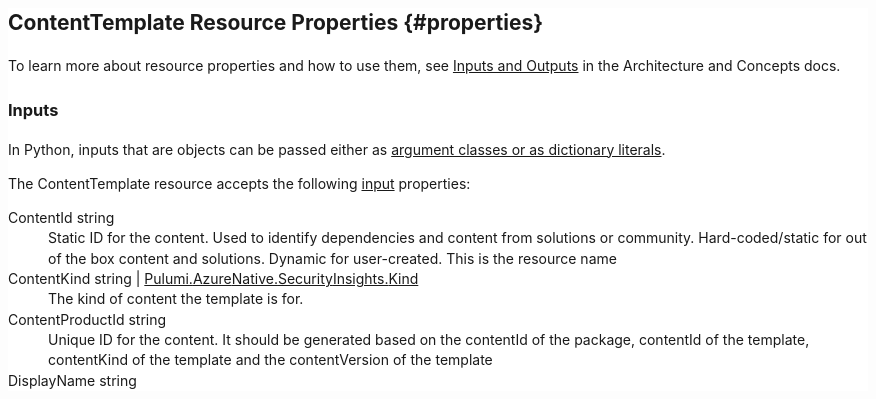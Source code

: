 </pulumi-choosable>
</div>



## ContentTemplate Resource Properties {#properties}

To learn more about resource properties and how to use them, see [Inputs and Outputs](/docs/intro/concepts/inputs-outputs) in the Architecture and Concepts docs.

### Inputs

<pulumi-choosable type="language" values="python">
<p>
In Python, inputs that are objects can be passed either as <a href="/docs/languages-sdks/python/#inputs-and-outputs">argument classes or as dictionary literals</a>.
</p>
</pulumi-choosable>

The ContentTemplate resource accepts the following [input](/docs/intro/concepts/inputs-outputs) properties:



<div>
<pulumi-choosable type="language" values="csharp">
<dl class="resources-properties"><dt class="property-required"
            title="Required">
        <span id="contentid_csharp">
<a data-swiftype-name="resource-property" data-swiftype-type="text" href="#contentid_csharp" style="color: inherit; text-decoration: inherit;">Content<wbr>Id</a>
</span>
        <span class="property-indicator"></span>
        <span class="property-type">string</span>
    </dt>
    <dd>Static ID for the content.  Used to identify dependencies and content from solutions or community.  Hard-coded/static for out of the box content and solutions. Dynamic for user-created.  This is the resource name</dd><dt class="property-required"
            title="Required">
        <span id="contentkind_csharp">
<a data-swiftype-name="resource-property" data-swiftype-type="text" href="#contentkind_csharp" style="color: inherit; text-decoration: inherit;">Content<wbr>Kind</a>
</span>
        <span class="property-indicator"></span>
        <span class="property-type">string | <a href="#kind">Pulumi.<wbr>Azure<wbr>Native.<wbr>Security<wbr>Insights.<wbr>Kind</a></span>
    </dt>
    <dd>The kind of content the template is for.</dd><dt class="property-required"
            title="Required">
        <span id="contentproductid_csharp">
<a data-swiftype-name="resource-property" data-swiftype-type="text" href="#contentproductid_csharp" style="color: inherit; text-decoration: inherit;">Content<wbr>Product<wbr>Id</a>
</span>
        <span class="property-indicator"></span>
        <span class="property-type">string</span>
    </dt>
    <dd>Unique ID for the content. It should be generated based on the contentId of the package, contentId of the template, contentKind of the template and the contentVersion of the template</dd><dt class="property-required"
            title="Required">
        <span id="displayname_csharp">
<a data-swiftype-name="resource-property" data-swiftype-type="text" href="#displayname_csharp" style="color: inherit; text-decoration: inherit;">Display<wbr>Name</a>
</span>
        <span class="property-indicator"></span>
        <span class="property-type">string</span>